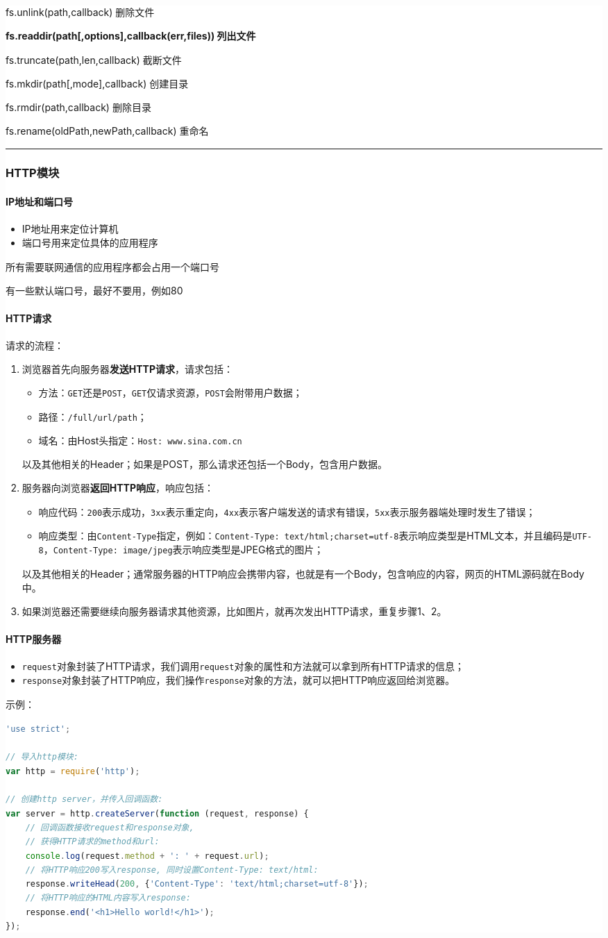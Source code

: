 fs.unlink(path,callback)	删除文件

**fs.readdir(path[,options],callback(err,files))	列出文件**

fs.truncate(path,len,callback)	截断文件

fs.mkdir(path[,mode],callback)	创建目录

fs.rmdir(path,callback)	删除目录

fs.rename(oldPath,newPath,callback)	重命名

*******

### HTTP模块

#### IP地址和端口号

* IP地址用来定位计算机
* 端口号用来定位具体的应用程序

所有需要联网通信的应用程序都会占用一个端口号

有一些默认端口号，最好不要用，例如80

#### HTTP请求

请求的流程：

1. 浏览器首先向服务器**发送HTTP请求**，请求包括：

   * 方法：`GET`还是`POST`，`GET`仅请求资源，`POST`会附带用户数据；

   * 路径：`/full/url/path`；

   * 域名：由Host头指定：`Host: www.sina.com.cn`

   以及其他相关的Header；如果是POST，那么请求还包括一个Body，包含用户数据。

2. 服务器向浏览器**返回HTTP响应**，响应包括：

   * 响应代码：`200`表示成功，`3xx`表示重定向，`4xx`表示客户端发送的请求有错误，`5xx`表示服务器端处理时发生了错误；

   * 响应类型：由`Content-Type`指定，例如：`Content-Type: text/html;charset=utf-8`表示响应类型是HTML文本，并且编码是`UTF-8`，`Content-Type: image/jpeg`表示响应类型是JPEG格式的图片；

   以及其他相关的Header；通常服务器的HTTP响应会携带内容，也就是有一个Body，包含响应的内容，网页的HTML源码就在Body中。

3. 如果浏览器还需要继续向服务器请求其他资源，比如图片，就再次发出HTTP请求，重复步骤1、2。

#### HTTP服务器

* `request`对象封装了HTTP请求，我们调用`request`对象的属性和方法就可以拿到所有HTTP请求的信息；
* `response`对象封装了HTTP响应，我们操作`response`对象的方法，就可以把HTTP响应返回给浏览器。

示例：

```js
'use strict';

// 导入http模块:
var http = require('http');

// 创建http server，并传入回调函数:
var server = http.createServer(function (request, response) {
    // 回调函数接收request和response对象,
    // 获得HTTP请求的method和url:
    console.log(request.method + ': ' + request.url);
    // 将HTTP响应200写入response, 同时设置Content-Type: text/html:
    response.writeHead(200, {'Content-Type': 'text/html;charset=utf-8'});
    // 将HTTP响应的HTML内容写入response:
    response.end('<h1>Hello world!</h1>');
});

```